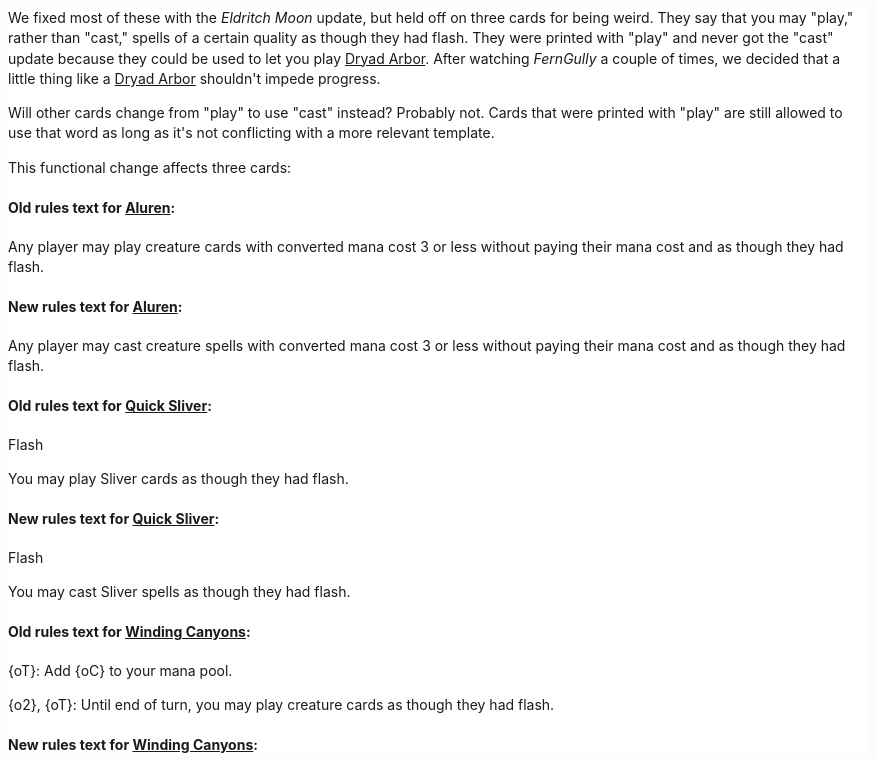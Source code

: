 
We fixed most of these with the *Eldritch Moon* update, but held off on three cards for being weird. They say that you may "play," rather than "cast," spells of a certain quality as though they had flash. They were printed with "play" and never got the "cast" update because they could be used to let you play [Dryad Arbor](http://gatherer.wizards.com/Pages/Card/Details.aspx?name=Dryad+Arbor). After watching *FernGully* a couple of times, we decided that a little thing like a [Dryad Arbor](http://gatherer.wizards.com/Pages/Card/Details.aspx?name=Dryad+Arbor) shouldn't impede progress.


Will other cards change from "play" to use "cast" instead? Probably not. Cards that were printed with "play" are still allowed to use that word as long as it's not conflicting with a more relevant template.


This functional change affects three cards:


#### Old rules text for [Aluren](http://gatherer.wizards.com/Pages/Card/Details.aspx?name=Aluren):


Any player may play creature cards with converted mana cost 3 or less without paying their mana cost and as though they had flash.


#### New rules text for [Aluren](http://gatherer.wizards.com/Pages/Card/Details.aspx?name=Aluren):


Any player may cast creature spells with converted mana cost 3 or less without paying their mana cost and as though they had flash.


#### Old rules text for [Quick Sliver](http://gatherer.wizards.com/Pages/Card/Details.aspx?name=Quick+Sliver):


Flash


You may play Sliver cards as though they had flash.


#### New rules text for [Quick Sliver](http://gatherer.wizards.com/Pages/Card/Details.aspx?name=Quick+Sliver):


Flash


You may cast Sliver spells as though they had flash.


#### Old rules text for [Winding Canyons](http://gatherer.wizards.com/Pages/Card/Details.aspx?name=Winding+Canyons):


{oT}: Add {oC} to your mana pool.


{o2}, {oT}: Until end of turn, you may play creature cards as though they had flash.


#### New rules text for [Winding Canyons](http://gatherer.wizards.com/Pages/Card/Details.aspx?name=Winding+Canyons):
